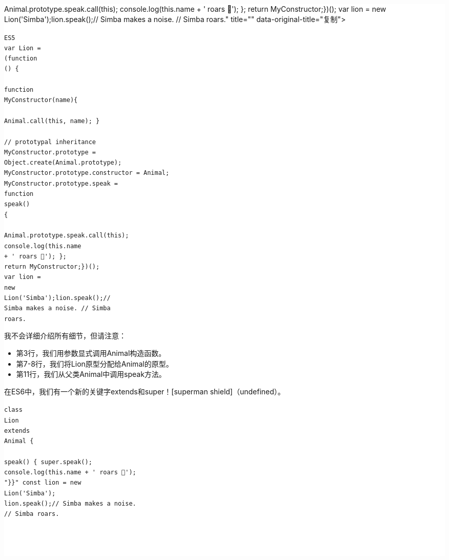   Animal.prototype.speak.call(this);
  console.log(this.name + &apos; roars &#x1F981;&apos;);
};
return MyConstructor;})();
var lion = new Lion(&apos;Simba&apos;);lion.speak();// Simba makes a noise.
// Simba roars." title="" data-original-title="&#x590D;&#x5236;"></span> <span type="button" class="saveToNote code-tool" data-toggle="tooltip" data-placement="top" title="" data-original-title="&#x653E;&#x8FDB;&#x7B14;&#x8BB0;"></span></div></div><pre class="hljs javascript"><code>ES5
<span class="hljs-keyword">var</span> Lion = (<span class="hljs-function"><span class="hljs-keyword">function</span> (<span class="hljs-params"></span>) </span>{  
  <span class="hljs-function"><span class="hljs-keyword">function</span> <span class="hljs-title">MyConstructor</span>(<span class="hljs-params">name</span>)</span>{    
      Animal.call(<span class="hljs-keyword">this</span>, name);
}  
<span class="hljs-comment">// prototypal inheritance  </span>
MyConstructor.prototype = <span class="hljs-built_in">Object</span>.create(Animal.prototype);
MyConstructor.prototype.constructor = Animal;
MyConstructor.prototype.speak = <span class="hljs-function"><span class="hljs-keyword">function</span> <span class="hljs-title">speak</span>(<span class="hljs-params"></span>) </span>{    
  Animal.prototype.speak.call(<span class="hljs-keyword">this</span>);
  <span class="hljs-built_in">console</span>.log(<span class="hljs-keyword">this</span>.name + <span class="hljs-string">&apos; roars &#x1F981;&apos;</span>);
};
<span class="hljs-keyword">return</span> MyConstructor;})();
<span class="hljs-keyword">var</span> lion = <span class="hljs-keyword">new</span> Lion(<span class="hljs-string">&apos;Simba&apos;</span>);lion.speak();<span class="hljs-comment">// Simba makes a noise.</span>
<span class="hljs-comment">// Simba roars.</span></code></pre><p>&#x6211;&#x4E0D;&#x4F1A;&#x8BE6;&#x7EC6;&#x4ECB;&#x7ECD;&#x6240;&#x6709;&#x7EC6;&#x8282;&#xFF0C;&#x4F46;&#x8BF7;&#x6CE8;&#x610F;&#xFF1A;</p><ul><li>&#x7B2C;3&#x884C;&#xFF0C;&#x6211;&#x4EEC;&#x7528;&#x53C2;&#x6570;&#x663E;&#x5F0F;&#x8C03;&#x7528;Animal&#x6784;&#x9020;&#x51FD;&#x6570;&#x3002;</li><li>&#x7B2C;7-8&#x884C;&#xFF0C;&#x6211;&#x4EEC;&#x5C06;Lion&#x539F;&#x578B;&#x5206;&#x914D;&#x7ED9;Animal&#x7684;&#x539F;&#x578B;&#x3002;</li><li>&#x7B2C;11&#x884C;&#xFF0C;&#x6211;&#x4EEC;&#x4ECE;&#x7236;&#x7C7B;Animal&#x4E2D;&#x8C03;&#x7528;speak&#x65B9;&#x6CD5;&#x3002;</li></ul><p>&#x5728;ES6&#x4E2D;&#xFF0C;&#x6211;&#x4EEC;&#x6709;&#x4E00;&#x4E2A;&#x65B0;&#x7684;&#x5173;&#x952E;&#x5B57;extends&#x548C;super&#xFF01;[superman shield]&#xFF08;undefined&#xFF09;&#x3002;</p><div class="widget-codetool" style="display:none"><div class="widget-codetool--inner"><span class="selectCode code-tool" data-toggle="tooltip" data-placement="top" title="" data-original-title="&#x5168;&#x9009;"></span> <span type="button" class="copyCode code-tool" data-toggle="tooltip" data-placement="top" data-clipboard-text="class Lion extends Animal {  
  speak() {    super.speak();
  console.log(this.name + &apos; roars &#x1F981;&apos;);
"}}"
const lion = new Lion(&apos;Simba&apos;);
lion.speak();// Simba makes a noise.
// Simba roars.
" title="" data-original-title="&#x590D;&#x5236;"></span> <span type="button" class="saveToNote code-tool" data-toggle="tooltip" data-placement="top" title="" data-original-title="&#x653E;&#x8FDB;&#x7B14;&#x8BB0;"></span></div></div><pre class="hljs scala"><code><span class="hljs-class"><span class="hljs-keyword">class</span> <span class="hljs-title">Lion</span> <span class="hljs-keyword">extends</span> <span class="hljs-title">Animal</span> </span>{  
  speak() {    <span class="hljs-keyword">super</span>.speak();
  console.log(<span class="hljs-keyword">this</span>.name + &apos; roars &#x1F981;&apos;);
"}}"
const lion = <span class="hljs-keyword">new</span> <span class="hljs-type">Lion</span>(<span class="hljs-symbol">&apos;Simb</span>a&apos;);
lion.speak();<span class="hljs-comment">// Simba makes a noise.</span>
<span class="hljs-comment">// Simba roars.</span>